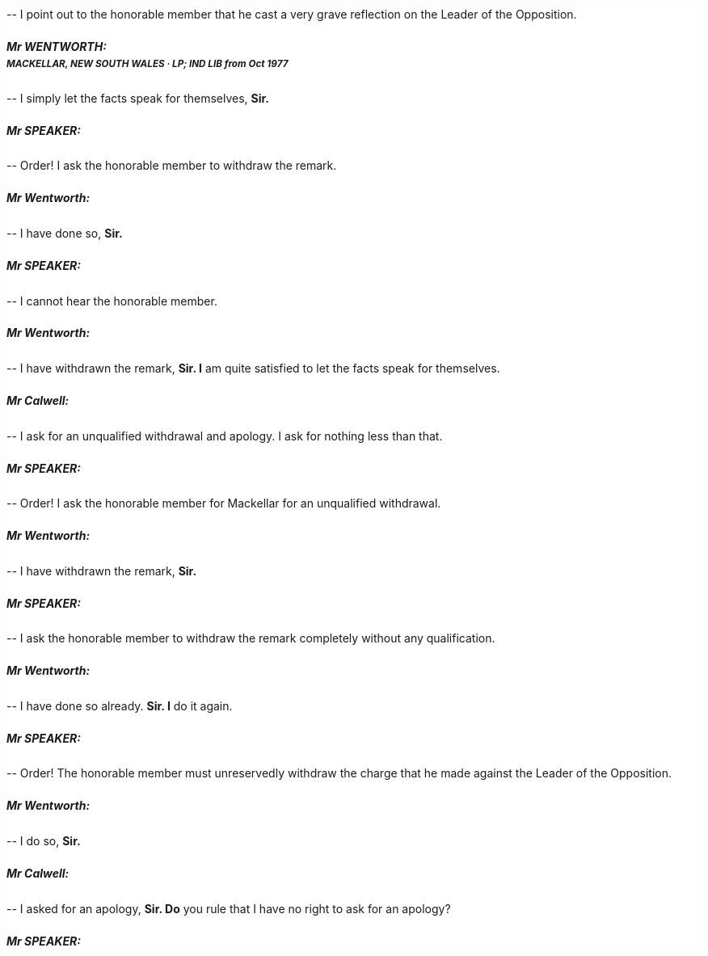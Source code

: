 -- I point out to the honorable member that he cast a very grave reflection on the Leader of the Opposition. 

##### Mr WENTWORTH:<br><small class="text-muted">MACKELLAR, NEW SOUTH WALES &middot; LP; IND LIB from Oct 1977</small>

--  I simply let the facts speak for themselves,  **Sir.** 

##### Mr SPEAKER:

-- Order! I ask the honorable member to withdraw the remark. 

##### Mr Wentworth:

--  I have done so,  **Sir.** 

##### Mr SPEAKER:

-- I cannot hear the honorable member. 

##### Mr Wentworth:

--  I have withdrawn the remark,  **Sir. I**  am quite satisfied to let the facts speak for themselves. 

##### Mr Calwell:

--  I ask for an unqualified withdrawal and apology. I ask for nothing less than that. 

##### Mr SPEAKER:

-- Order! I ask the honorable member for Mackellar for an unqualified withdrawal. 

##### Mr Wentworth:

--  I have withdrawn the remark,  **Sir.** 

##### Mr SPEAKER:

-- I ask the honorable member to withdraw the remark completely without any qualification. 

##### Mr Wentworth:

--  I have done so already.  **Sir. I**  do it again. 

##### Mr SPEAKER:

-- Order! The honorable member must unreservedly withdraw the charge that he made against the Leader of the Opposition. 

##### Mr Wentworth:

--  I do so,  **Sir.** 

##### Mr Calwell:

--  I asked for an apology,  **Sir. Do**  you rule that I have no right to ask for an apology? 

##### Mr SPEAKER:

